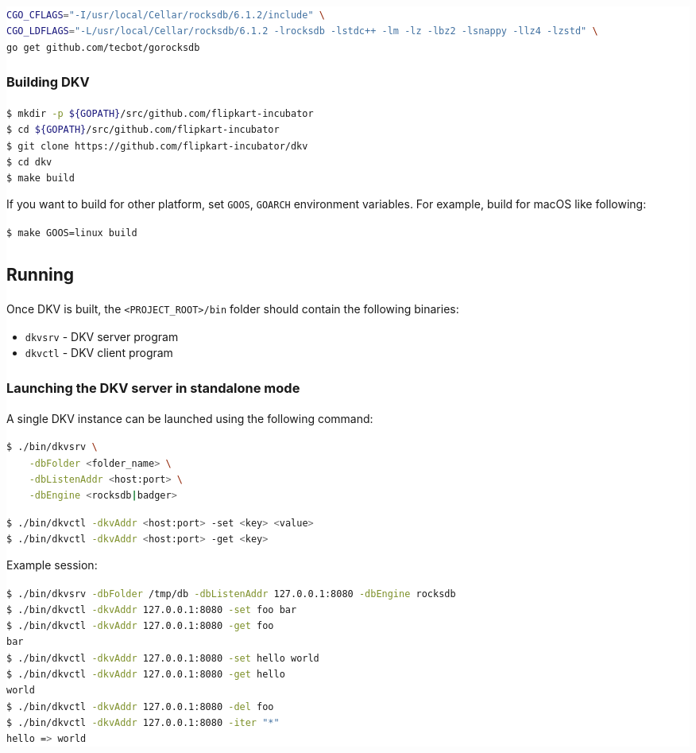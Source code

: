 ```bash
CGO_CFLAGS="-I/usr/local/Cellar/rocksdb/6.1.2/include" \
CGO_LDFLAGS="-L/usr/local/Cellar/rocksdb/6.1.2 -lrocksdb -lstdc++ -lm -lz -lbz2 -lsnappy -llz4 -lzstd" \
go get github.com/tecbot/gorocksdb
```

### Building DKV

```bash
$ mkdir -p ${GOPATH}/src/github.com/flipkart-incubator
$ cd ${GOPATH}/src/github.com/flipkart-incubator
$ git clone https://github.com/flipkart-incubator/dkv
$ cd dkv
$ make build
```

If you want to build for other platform, set `GOOS`, `GOARCH` environment variables. For example, build for macOS like following:

```bash
$ make GOOS=linux build
```

## Running

Once DKV is built, the `<PROJECT_ROOT>/bin` folder should contain the following binaries:
- `dkvsrv` - DKV server program
- `dkvctl` - DKV client program

### Launching the DKV server in standalone mode

A single DKV instance can be launched using the following command:

```bash
$ ./bin/dkvsrv \
    -dbFolder <folder_name> \
    -dbListenAddr <host:port> \
    -dbEngine <rocksdb|badger>
```

```bash
$ ./bin/dkvctl -dkvAddr <host:port> -set <key> <value>
$ ./bin/dkvctl -dkvAddr <host:port> -get <key>
```

Example session:
```bash
$ ./bin/dkvsrv -dbFolder /tmp/db -dbListenAddr 127.0.0.1:8080 -dbEngine rocksdb
$ ./bin/dkvctl -dkvAddr 127.0.0.1:8080 -set foo bar
$ ./bin/dkvctl -dkvAddr 127.0.0.1:8080 -get foo
bar
$ ./bin/dkvctl -dkvAddr 127.0.0.1:8080 -set hello world
$ ./bin/dkvctl -dkvAddr 127.0.0.1:8080 -get hello
world
$ ./bin/dkvctl -dkvAddr 127.0.0.1:8080 -del foo
$ ./bin/dkvctl -dkvAddr 127.0.0.1:8080 -iter "*"
hello => world
```
